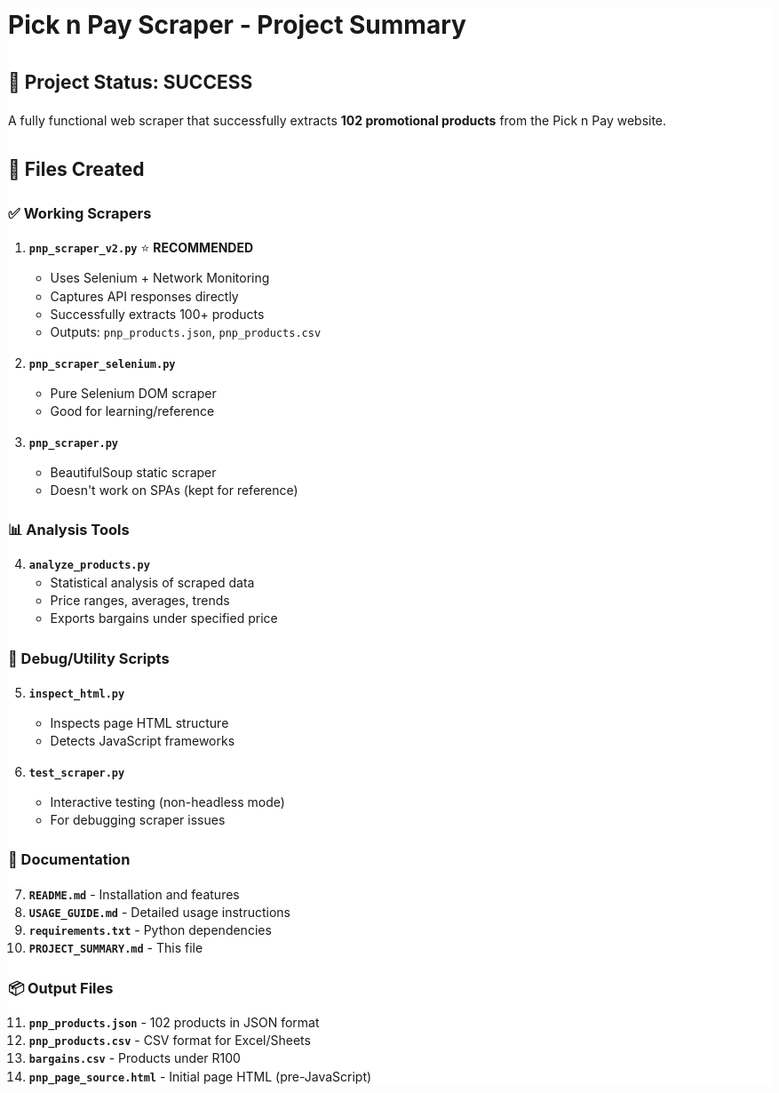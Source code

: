 # Pick n Pay Scraper - Project Summary

## 🎉 Project Status: **SUCCESS**

A fully functional web scraper that successfully extracts **102 promotional products** from the Pick n Pay website.

## 📁 Files Created

### ✅ Working Scrapers
1. **`pnp_scraper_v2.py`** ⭐ **RECOMMENDED**
   - Uses Selenium + Network Monitoring
   - Captures API responses directly
   - Successfully extracts 100+ products
   - Outputs: `pnp_products.json`, `pnp_products.csv`

2. **`pnp_scraper_selenium.py`**
   - Pure Selenium DOM scraper
   - Good for learning/reference

3. **`pnp_scraper.py`**
   - BeautifulSoup static scraper
   - Doesn't work on SPAs (kept for reference)

### 📊 Analysis Tools
4. **`analyze_products.py`**
   - Statistical analysis of scraped data
   - Price ranges, averages, trends
   - Exports bargains under specified price

### 🔧 Debug/Utility Scripts
5. **`inspect_html.py`**
   - Inspects page HTML structure
   - Detects JavaScript frameworks

6. **`test_scraper.py`**
   - Interactive testing (non-headless mode)
   - For debugging scraper issues

### 📝 Documentation
7. **`README.md`** - Installation and features
8. **`USAGE_GUIDE.md`** - Detailed usage instructions
9. **`requirements.txt`** - Python dependencies
10. **`PROJECT_SUMMARY.md`** - This file

### 📦 Output Files
11. **`pnp_products.json`** - 102 products in JSON format
12. **`pnp_products.csv`** - CSV format for Excel/Sheets
13. **`bargains.csv`** - Products under R100
14. **`pnp_page_source.html`** - Initial page HTML (pre-JavaScript)
